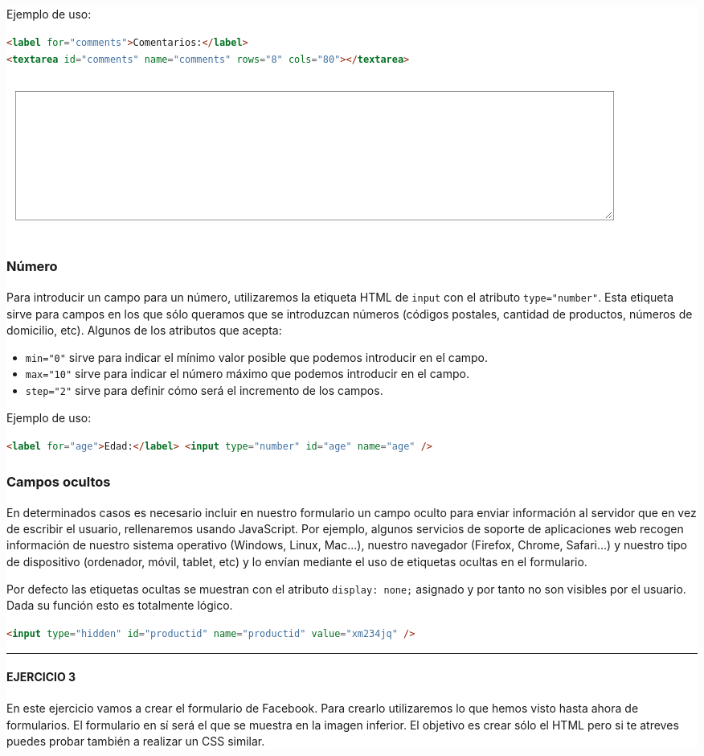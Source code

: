 Ejemplo de uso:

```html
<label for="comments">Comentarios:</label>
<textarea id="comments" name="comments" rows="8" cols="80"></textarea>
```

![Ejemplo de Textarea](assets/images/1-11/textarea.png)

### Número

Para introducir un campo para un número, utilizaremos la etiqueta HTML de `input` con el atributo `type="number"`. Esta etiqueta sirve para campos en los que sólo queramos que se introduzcan números (códigos postales, cantidad de productos, números de domicilio, etc).
Algunos de los atributos que acepta:

- `min="0"` sirve para indicar el mínimo valor posible que podemos introducir en el campo.
- `max="10"` sirve para indicar el número máximo que podemos introducir en el campo.
- `step="2"` sirve para definir cómo será el incremento de los campos.

Ejemplo de uso:

```html
<label for="age">Edad:</label> <input type="number" id="age" name="age" />
```

### Campos ocultos

En determinados casos es necesario incluir en nuestro formulario un campo oculto para enviar información al servidor que en vez de escribir el usuario, rellenaremos usando JavaScript. Por ejemplo, algunos servicios de soporte de aplicaciones web recogen información de nuestro sistema operativo (Windows, Linux, Mac...), nuestro navegador (Firefox, Chrome, Safari...) y nuestro tipo de dispositivo (ordenador, móvil, tablet, etc) y lo envían mediante el uso de etiquetas ocultas en el formulario.

Por defecto las etiquetas ocultas se muestran con el atributo `display: none;` asignado y por tanto no son visibles por el usuario. Dada su función esto es totalmente lógico.

```html
<input type="hidden" id="productid" name="productid" value="xm234jq" />
```

---

#### EJERCICIO 3

En este ejercicio vamos a crear el formulario de Facebook. Para crearlo utilizaremos lo que hemos visto hasta ahora de formularios. El formulario en sí será el que se muestra en la imagen inferior. El objetivo es crear sólo el HTML pero si te atreves puedes probar también a realizar un CSS similar.
